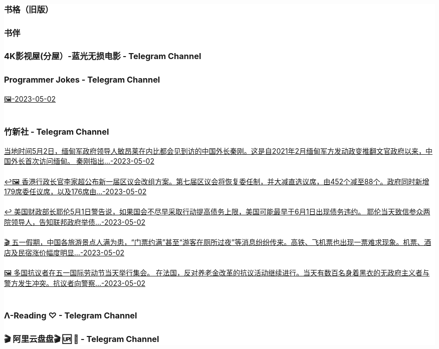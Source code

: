





###  书格（旧版）







###  书伴









###  4K影视屋(分屋）-蓝光无损电影 - Telegram Channel







###  Programmer Jokes - Telegram Channel

<a target=_blank rel=nofollow href="https://t.me/programmerjokes/2811" >🖼-2023-05-02</a><br/><br/>





###  竹新社 - Telegram Channel

<a target=_blank rel=nofollow href="https://t.me/tnews365/26947" >当地时间5月2日，缅甸军政府领导人敏昂莱在内比都会见到访的中国外长秦刚。这是自2021年2月缅甸军方发动政变推翻文官政府以来，中国外长首次访问缅甸。 秦刚指出...-2023-05-02</a><br/><br/><a target=_blank rel=nofollow href="https://t.me/tnews365/26946" >↩️🖼 香港行政长官李家超公布新一届区议会改组方案。第七届区议会将恢复委任制，并大减直选议席，由452个减至88个。政府同时新增179席委任议席，以及176席由...-2023-05-02</a><br/><br/><a target=_blank rel=nofollow href="https://t.me/tnews365/26945" >↩️ 美国财政部长耶伦5月1日警告说，如果国会不尽早采取行动提高债务上限，美国可能最早于6月1日出现债务违约。 耶伦当天致信参众两院领导人，告知联邦政府举债...-2023-05-02</a><br/><br/><a target=_blank rel=nofollow href="https://t.me/tnews365/26944" >🎬 五一假期，中国各旅游景点人满为患，“门票约满”甚至“游客在厕所过夜”等消息纷纷传来。高铁、飞机票也出现一票难求现象。机票、酒店及民宿涨价幅度明显...-2023-05-02</a><br/><br/><a target=_blank rel=nofollow href="https://t.me/tnews365/26934" >🖼 多国抗议者在五一国际劳动节当天举行集会。 在法国，反对养老金改革的抗议活动继续进行。当天有数百名身着黑衣的无政府主义者与警方发生冲突。抗议者向警察...-2023-05-02</a><br/><br/>





###  Λ-Reading ♡ - Telegram Channel







###  🎬 阿里云盘盘🎬 🆙 🚦 - Telegram Channel
